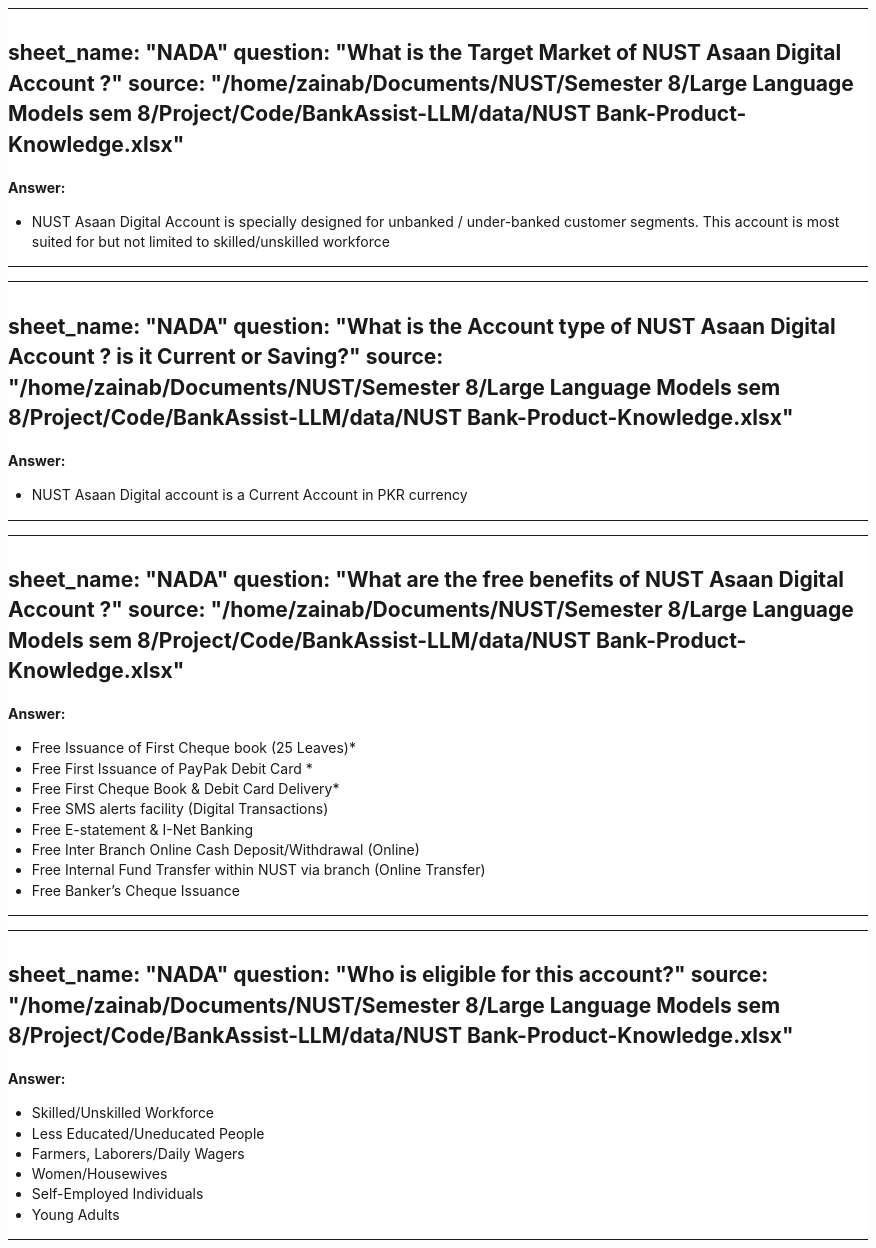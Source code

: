 
---
sheet_name: "NADA"
question: "What is the Target  Market of NUST Asaan Digital Account ?"
source: "/home/zainab/Documents/NUST/Semester 8/Large Language Models sem 8/Project/Code/BankAssist-LLM/data/NUST Bank-Product-Knowledge.xlsx"
---

**Answer:**  
- NUST Asaan Digital Account is specially designed for unbanked / under-banked customer segments. This account is most suited for but not limited to skilled/unskilled workforce

---

---
sheet_name: "NADA"
question: "What is the Account type of NUST Asaan Digital Account ? is it Current or Saving?"
source: "/home/zainab/Documents/NUST/Semester 8/Large Language Models sem 8/Project/Code/BankAssist-LLM/data/NUST Bank-Product-Knowledge.xlsx"
---

**Answer:**  
- NUST Asaan Digital account is a Current Account in PKR currency

---

---
sheet_name: "NADA"
question: "What are the free benefits of NUST Asaan Digital Account ?"
source: "/home/zainab/Documents/NUST/Semester 8/Large Language Models sem 8/Project/Code/BankAssist-LLM/data/NUST Bank-Product-Knowledge.xlsx"
---

**Answer:**  
- Free Issuance of First Cheque book (25 Leaves)*
- Free First Issuance of PayPak Debit Card *
- Free First Cheque Book & Debit Card Delivery*
- Free SMS alerts facility (Digital Transactions)
- Free E-statement & I-Net Banking
- Free Inter Branch Online Cash Deposit/Withdrawal (Online)
- Free Internal Fund Transfer within NUST via branch (Online Transfer)
- Free Banker’s Cheque Issuance

---

---
sheet_name: "NADA"
question: "Who is eligible for this account?"
source: "/home/zainab/Documents/NUST/Semester 8/Large Language Models sem 8/Project/Code/BankAssist-LLM/data/NUST Bank-Product-Knowledge.xlsx"
---

**Answer:**  
- Skilled/Unskilled Workforce
- Less Educated/Uneducated People
- Farmers, Laborers/Daily Wagers
- Women/Housewives
- Self-Employed Individuals
- Young Adults

---